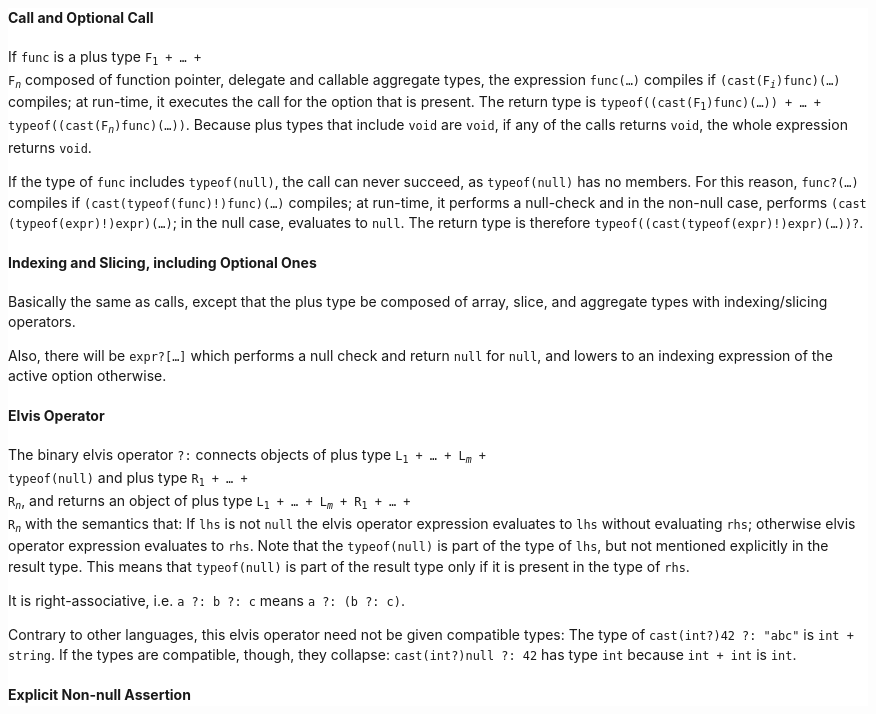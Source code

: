 #### Call and Optional Call

If `func` is a plus type <code>F<sub>1</sub> + … + F<sub>*n*</sub></code> composed of
function pointer, delegate and callable aggregate types,
the expression `func(…)` compiles if <code>(cast(F<sub>*i*</sub>)func)(…)</code> compiles;
at run-time,
it executes the call for the option that is present.
The return type is <code>typeof((cast(F<sub>1</sub>)func)(…)) + … + typeof((cast(F<sub>*n*</sub>)func)(…))</code>.
Because plus types that include `void` are `void`,
if any of the calls returns `void`,
the whole expression returns `void`.

If the type of `func` includes `typeof(null)`,
the call can never succeed,
as `typeof(null)` has no members.
For this reason, `func?(…)` compiles if `(cast(typeof(func)!)func)(…)` compiles;
at run-time, it performs a null-check and in the non-null case,
performs `(cast(typeof(expr)!)expr)(…)`;
in the null case, evaluates to `null`.
The return type is therefore `typeof((cast(typeof(expr)!)expr)(…))?`.

#### Indexing and Slicing, including Optional Ones

Basically the same as calls, except that the plus type be composed of
array, slice, and aggregate types with indexing/slicing operators.

Also, there will be `expr?[…]` which performs a null check and return `null` for `null`,
and lowers to an indexing expression of the active option otherwise.

#### Elvis Operator

The binary elvis operator `?:` connects objects of
plus type <code>L<sub>1</sub> + … + L<sub>*m*</sub> + typeof(null)</code>
and
plus type <code>R<sub>1</sub> + … + R<sub>*n*</sub></code>,
and returns an object of plus type
<code>L<sub>1</sub> + … + L<sub>*m*</sub> + R<sub>1</sub> + … + R<sub>*n*</sub></code>
with the semantics that:
If `lhs` is not `null` the elvis operator expression evaluates to `lhs` without evaluating `rhs`;
otherwise elvis operator expression evaluates to `rhs`.
Note that the `typeof(null)` is part of the type of `lhs`,
but not mentioned explicitly in the result type.
This means that `typeof(null)` is part of the result type only if it is present in the type of `rhs`.

It is right-associative, i.e. `a ?: b ?: c` means `a ?: (b ?: c)`.

Contrary to other languages, this elvis operator need not be given compatible types:
The type of `cast(int?)42 ?: "abc"` is `int + string`.
If the types are compatible, though, they collapse:
`cast(int?)null ?: 42` has type `int` because `int + int` is `int`.

#### Explicit Non-null Assertion
